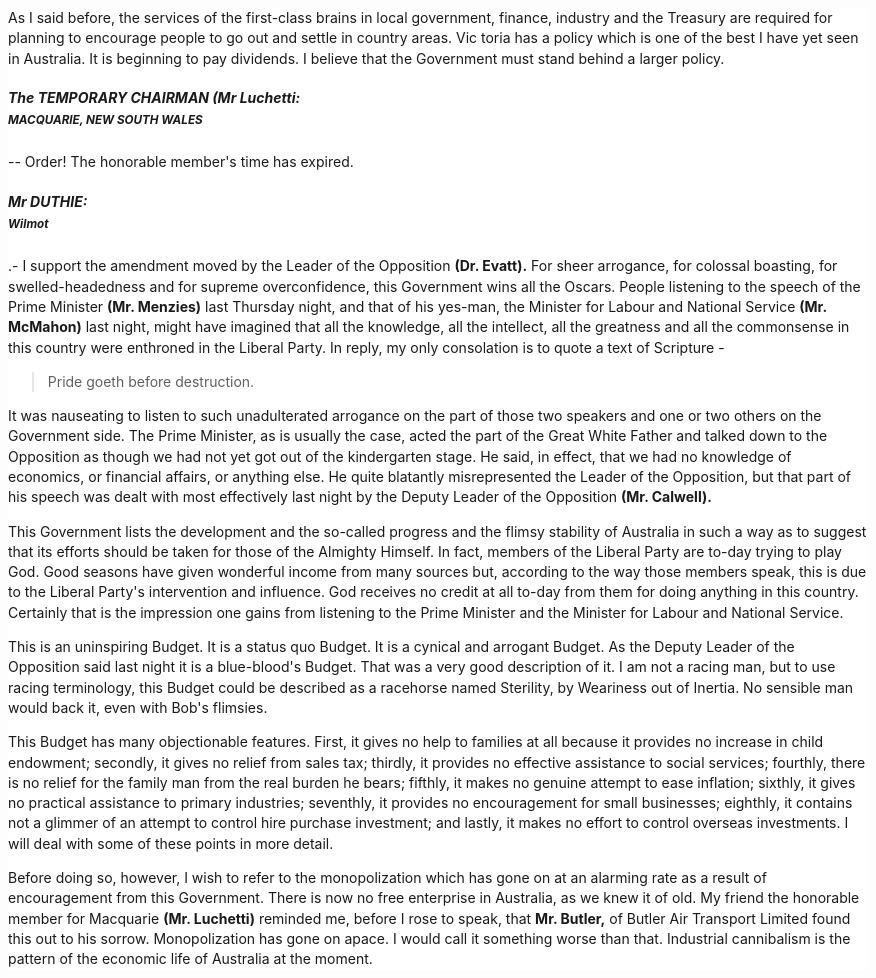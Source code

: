 As I said before, the services of the first-class brains in local government, finance, industry and the Treasury are required for planning to encourage people to go out and settle in country areas. Vic toria has a policy which is one of the best I have yet seen in Australia. It is beginning to pay dividends. I believe that the Government must stand behind a larger policy. 

##### The TEMPORARY CHAIRMAN (Mr Luchetti:<br><small class="text-muted">MACQUARIE, NEW SOUTH WALES</small>

--  Order! The honorable member's time has expired. 

##### Mr DUTHIE:<br><small class="text-muted">Wilmot</small>

.- I support the amendment moved by the Leader of the Opposition  **(Dr. Evatt).**  For sheer arrogance, for colossal boasting, for swelled-headedness and for supreme overconfidence, this Government wins all the Oscars. People listening to the speech of the Prime Minister  **(Mr. Menzies)**  last Thursday night, and that of his yes-man, the Minister for Labour and National Service  **(Mr. McMahon)**  last night, might have imagined that all the knowledge, all the intellect, all the greatness and all the commonsense in this country were enthroned in the Liberal Party. In reply, my only consolation is to quote a text of Scripture - 

  >Pride  goeth  before destruction. 

It was nauseating to listen to such unadulterated arrogance on the part of those two speakers and one or two others on the Government side. The Prime Minister, as is usually the case, acted the part of the Great White Father and talked down to the Opposition as though we had not yet got out of the kindergarten stage. He said, in effect, that we had no knowledge of economics, or financial affairs, or anything else. He quite blatantly misrepresented the Leader of the Opposition, but that part of his speech was dealt with most effectively last night by the  Deputy  Leader of the Opposition  **(Mr. Calwell).** 

This Government lists the development and the so-called progress and the flimsy stability of Australia in such a way as to suggest that its efforts should be taken for those of the Almighty Himself. In fact, members of the Liberal Party are to-day trying to play God. Good seasons have given wonderful income from many sources but, according to the way those members speak, this is due to the Liberal Party's intervention and influence. God receives no credit at all to-day from them for doing anything in this country. Certainly that is the impression one gains from listening to the Prime Minister and the Minister for Labour and National Service. 

This is an uninspiring Budget. It is a status quo Budget. It is a cynical and arrogant Budget. As the  Deputy  Leader of the Opposition said last night it is a blue-blood's Budget. That was a very good description of it. I am not a racing man, but to use racing terminology, this Budget could be described as a racehorse named Sterility, by Weariness out of Inertia. No sensible man would back it, even with Bob's flimsies. 

This Budget has many objectionable features. First, it gives no help to families at all because it provides no increase in child endowment; secondly, it gives no relief from sales tax; thirdly, it provides no effective assistance to social services; fourthly, there is no relief for the family man from the real burden he bears; fifthly, it makes no genuine attempt to ease inflation; sixthly, it gives no practical assistance to primary industries; seventhly, it provides no encouragement for small businesses; eighthly, it contains not a glimmer of an attempt to control hire purchase investment; and lastly, it makes no effort to control overseas investments. I will deal with some of these points in more detail. 

Before doing so, however, I wish to refer to the monopolization which has gone on at an alarming rate as a result of encouragement from this Government. There is now no free enterprise in Australia, as we knew it of old. My friend the honorable member for Macquarie  **(Mr. Luchetti)**  reminded me, before I rose to speak, that  **Mr. Butler,**  of Butler Air Transport Limited found this out to his sorrow. Monopolization has gone on apace. I would call it something worse than that. Industrial cannibalism is the pattern of the economic life of Australia at the moment. 
